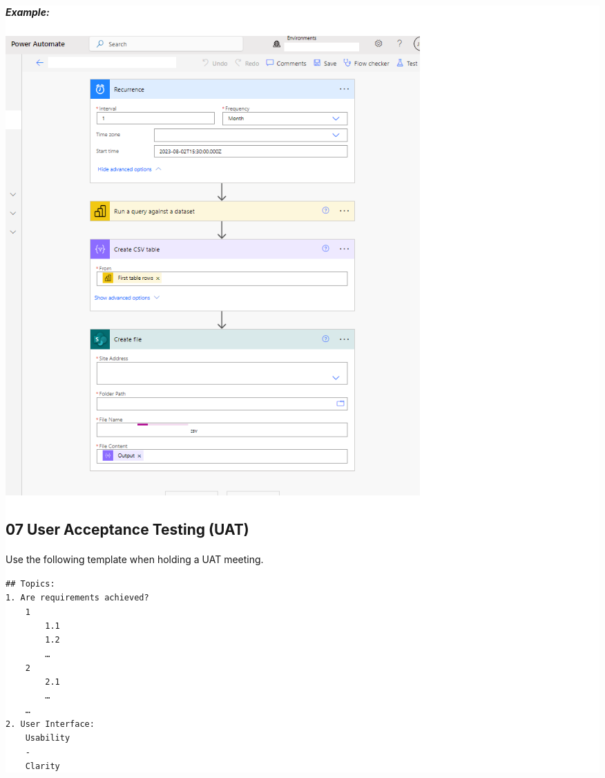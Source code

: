##### Example:
<img src="./ReadMeImages/PowerAutomateDataExtract.png" width="600">

## 07 User Acceptance Testing (UAT)
Use the following template when holding a UAT meeting. 

    ## Topics:
	1. Are requirements achieved?
		1
			1.1 
			1.2
			…
		2
			2.1
			…
		…
	2. User Interface:
		Usability 
		- 
		Clarity